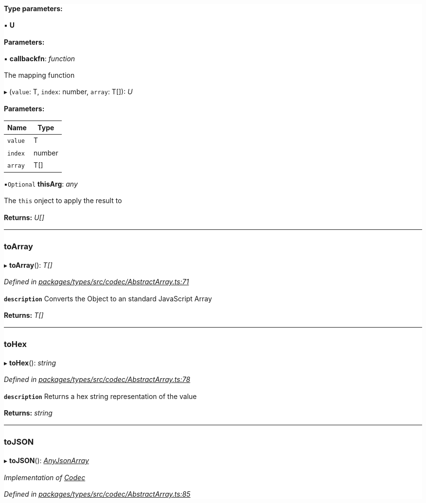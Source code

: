 **Type parameters:**

▪ **U**

**Parameters:**

▪ **callbackfn**: *function*

The mapping function

▸ (`value`: T, `index`: number, `array`: T[]): *U*

**Parameters:**

Name | Type |
------ | ------ |
`value` | T |
`index` | number |
`array` | T[] |

▪`Optional`  **thisArg**: *any*

The `this` onject to apply the result to

**Returns:** *U[]*

___

###  toArray

▸ **toArray**(): *T[]*

*Defined in [packages/types/src/codec/AbstractArray.ts:71](https://github.com/polkadot-js/api/blob/382f7d75c/packages/types/src/codec/AbstractArray.ts#L71)*

**`description`** Converts the Object to an standard JavaScript Array

**Returns:** *T[]*

___

###  toHex

▸ **toHex**(): *string*

*Defined in [packages/types/src/codec/AbstractArray.ts:78](https://github.com/polkadot-js/api/blob/382f7d75c/packages/types/src/codec/AbstractArray.ts#L78)*

**`description`** Returns a hex string representation of the value

**Returns:** *string*

___

###  toJSON

▸ **toJSON**(): *[AnyJsonArray](../interfaces/_types_.anyjsonarray.md)*

*Implementation of [Codec](../interfaces/_types_.codec.md)*

*Defined in [packages/types/src/codec/AbstractArray.ts:85](https://github.com/polkadot-js/api/blob/382f7d75c/packages/types/src/codec/AbstractArray.ts#L85)*
